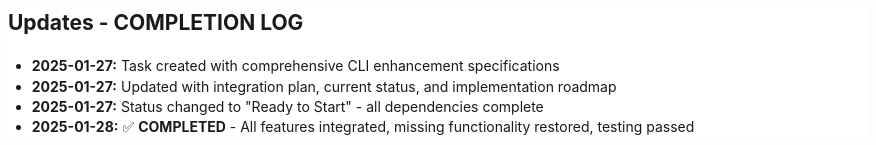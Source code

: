 ## Updates - COMPLETION LOG
- **2025-01-27:** Task created with comprehensive CLI enhancement specifications
- **2025-01-27:** Updated with integration plan, current status, and implementation roadmap
- **2025-01-27:** Status changed to "Ready to Start" - all dependencies complete
- **2025-01-28:** ✅ **COMPLETED** - All features integrated, missing functionality restored, testing passed 